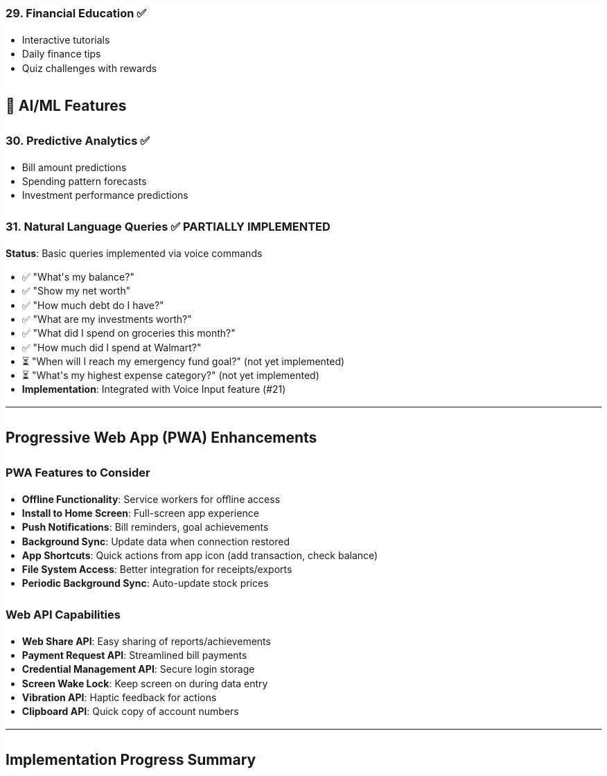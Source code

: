 ### 29. Financial Education ✅
- Interactive tutorials
- Daily finance tips
- Quiz challenges with rewards

## 🤖 AI/ML Features

### 30. Predictive Analytics ✅
- Bill amount predictions
- Spending pattern forecasts
- Investment performance predictions

### 31. Natural Language Queries ✅ PARTIALLY IMPLEMENTED
**Status**: Basic queries implemented via voice commands
- ✅ "What's my balance?" 
- ✅ "Show my net worth"
- ✅ "How much debt do I have?"
- ✅ "What are my investments worth?"
- ✅ "What did I spend on groceries this month?"
- ✅ "How much did I spend at Walmart?"
- ⏳ "When will I reach my emergency fund goal?" (not yet implemented)
- ⏳ "What's my highest expense category?" (not yet implemented)
- **Implementation**: Integrated with Voice Input feature (#21)

---

## Progressive Web App (PWA) Enhancements

### PWA Features to Consider
- **Offline Functionality**: Service workers for offline access
- **Install to Home Screen**: Full-screen app experience
- **Push Notifications**: Bill reminders, goal achievements
- **Background Sync**: Update data when connection restored
- **App Shortcuts**: Quick actions from app icon (add transaction, check balance)
- **File System Access**: Better integration for receipts/exports
- **Periodic Background Sync**: Auto-update stock prices

### Web API Capabilities
- **Web Share API**: Easy sharing of reports/achievements
- **Payment Request API**: Streamlined bill payments
- **Credential Management API**: Secure login storage
- **Screen Wake Lock**: Keep screen on during data entry
- **Vibration API**: Haptic feedback for actions
- **Clipboard API**: Quick copy of account numbers

---

## Implementation Progress Summary

